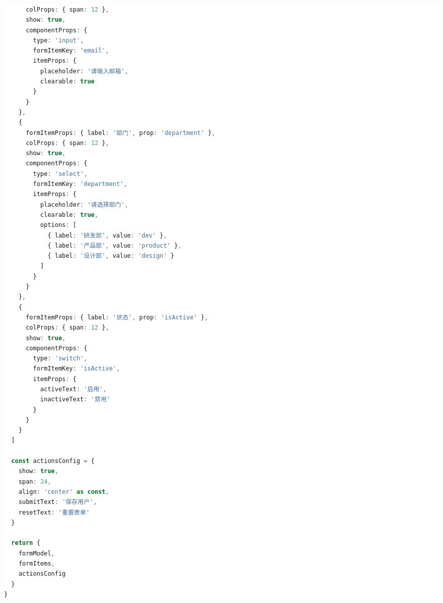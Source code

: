 ```typescript
      colProps: { span: 12 },
      show: true,
      componentProps: {
        type: 'input',
        formItemKey: 'email',
        itemProps: {
          placeholder: '请输入邮箱',
          clearable: true
        }
      }
    },
    {
      formItemProps: { label: '部门', prop: 'department' },
      colProps: { span: 12 },
      show: true,
      componentProps: {
        type: 'select',
        formItemKey: 'department',
        itemProps: {
          placeholder: '请选择部门',
          clearable: true,
          options: [
            { label: '研发部', value: 'dev' },
            { label: '产品部', value: 'product' },
            { label: '设计部', value: 'design' }
          ]
        }
      }
    },
    {
      formItemProps: { label: '状态', prop: 'isActive' },
      colProps: { span: 12 },
      show: true,
      componentProps: {
        type: 'switch',
        formItemKey: 'isActive',
        itemProps: {
          activeText: '启用',
          inactiveText: '禁用'
        }
      }
    }
  ]

  const actionsConfig = {
    show: true,
    span: 24,
    align: 'center' as const,
    submitText: '保存用户',
    resetText: '重置表单'
  }

  return {
    formModel,
    formItems,
    actionsConfig
  }
}
```
